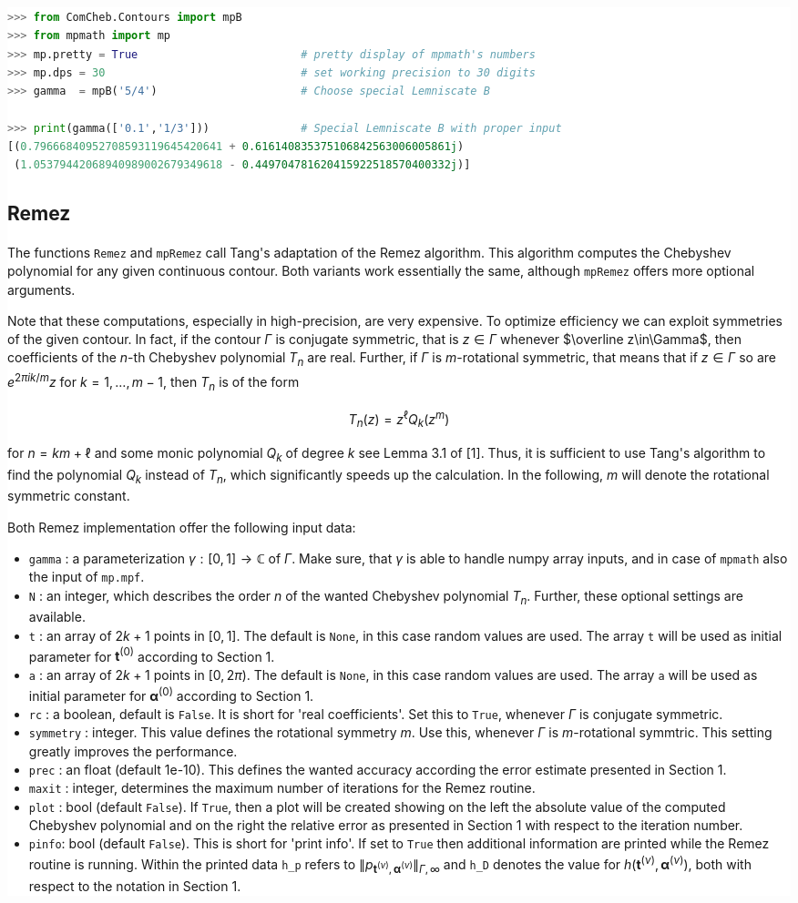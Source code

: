 ```python
>>> from ComCheb.Contours import mpB
>>> from mpmath import mp
>>> mp.pretty = True                         # pretty display of mpmath's numbers  
>>> mp.dps = 30                              # set working precision to 30 digits  
>>> gamma  = mpB('5/4')                      # Choose special Lemniscate B

>>> print(gamma(['0.1','1/3']))              # Special Lemniscate B with proper input
[(0.79666840952708593119645420641 + 0.616140835375106842563006005861j)
 (1.05379442068940989002679349618 - 0.449704781620415922518570400332j)]
``` 
## Remez
The functions `Remez` and `mpRemez` call Tang's adaptation of the Remez algorithm. This algorithm computes the Chebyshev polynomial for any given continuous contour. Both variants work essentially the same, although `mpRemez` offers more optional arguments. 

Note that these computations, especially in high-precision, are very expensive. To optimize efficiency we can exploit symmetries of the given contour. In fact, if the contour $\Gamma$ is conjugate symmetric, that is $z \in \Gamma$ whenever $\overline z\in\Gamma$, then coefficients of the $n$-th Chebyshev polynomial $T_n$ are real. Further, if $\Gamma$ is $m$-rotational symmetric, that means that if $z\in\Gamma$ so are $e^{2\pi ik/m} z$ for $k=1,\dots,m-1$, then $T_n$ is of the form
```math
T_n(z)= z^\ell Q_k(z^m)
```
for $n=km+\ell$ and some monic polynomial $Q_k$ of degree $k$ see Lemma 3.1 of [1]. Thus, it is sufficient to use Tang's algorithm to find the polynomial $Q_k$ instead of $T_n$, which significantly speeds up the calculation. In the following, $m$ will denote the rotational symmetric constant.

Both Remez implementation offer the following input data:   
- `gamma` : a parameterization $\gamma:[0,1]\to \mathbb C$ of $\Gamma$. Make sure, that $\gamma$ is able to handle numpy array inputs, and in case of `mpmath` also the input of `mp.mpf`.
- `N` : an integer, which describes the order $n$ of the wanted Chebyshev polynomial $T_n$.
Further, these optional settings are available.
- `t` : an array of $2k+1$ points in $[0,1]$.  The default is `None`, in this case random values are used. The array `t` will be used as initial parameter for $\mathbf t^{(0)}$ according to Section 1.
- `a` : an array of $2k+1$ points in $[0,2\pi)$. The default is `None`, in this case random values are used. The array `a` will be used as initial parameter for $\mathbf \alpha^{(0)}$ according to Section 1.
- `rc` : a boolean, default is `False`. It is short for 'real coefficients'. Set this to  `True`, whenever $\Gamma$ is conjugate symmetric.
- `symmetry` : integer. This value defines the rotational symmetry $m$. Use this, whenever $\Gamma$ is $m$-rotational symmtric. This setting greatly improves the performance.
- `prec` : an float (default 1e-10). This defines the wanted accuracy according the error estimate presented in Section 1.
- `maxit` : integer, determines the maximum number of iterations for the Remez routine.
- `plot` : bool (default `False`). If `True`, then a plot will be created showing on the left the absolute value of the computed Chebyshev polynomial and on the right the relative error as presented in Section 1 with respect to the iteration number.
- `pinfo`: bool (default `False`). This is short for 'print info'. If set to `True` then additional information are printed while the Remez routine is running. Within the printed data `h_p` refers to $\|p_{\mathbf t^{(\nu)},\mathbf \alpha^{(\nu)}}\|_{\Gamma,\infty}$ and `h_D` denotes the value for $h(\mathbf t^{(\nu)},\mathbf \alpha ^{(\nu)})$, both with respect to the notation in Section 1.
